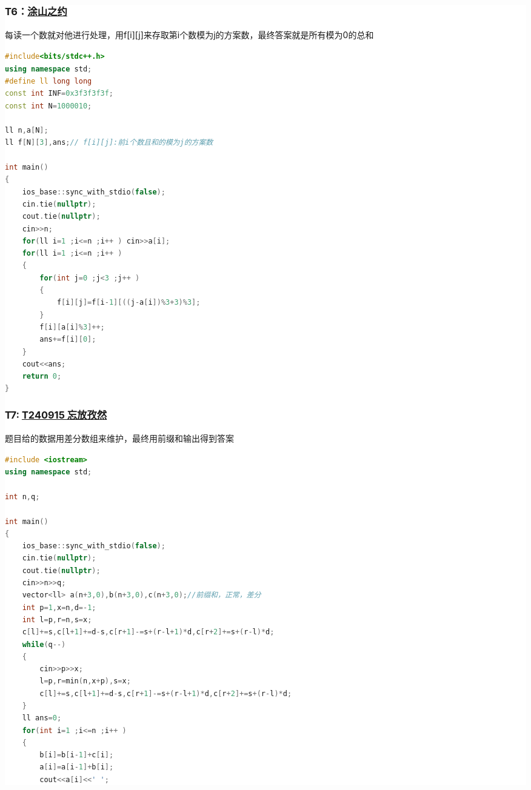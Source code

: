 ### T6：[涂山之约](https://www.luogu.com.cn/problem/T240774)
每读一个数就对他进行处理，用f[i][j]来存取第i个数模为j的方案数，最终答案就是所有模为0的总和
```c++
#include<bits/stdc++.h>
using namespace std;
#define ll long long
const int INF=0x3f3f3f3f;
const int N=1000010;

ll n,a[N];
ll f[N][3],ans;// f[i][j]:前i个数且和的模为j的方案数

int main()
{
    ios_base::sync_with_stdio(false);
    cin.tie(nullptr);
    cout.tie(nullptr);
    cin>>n;
    for(ll i=1 ;i<=n ;i++ ) cin>>a[i];
    for(ll i=1 ;i<=n ;i++ )
    {
        for(int j=0 ;j<3 ;j++ )
        {
            f[i][j]=f[i-1][((j-a[i])%3+3)%3];
        }
        f[i][a[i]%3]++;
        ans+=f[i][0];
    }
    cout<<ans;
    return 0;
}
```
### T7: [T240915 忘放孜然](https://www.luogu.com.cn/problem/T240915)
题目给的数据用差分数组来维护，最终用前缀和输出得到答案
```c++
#include <iostream>
using namespace std;

int n,q;

int main()
{
    ios_base::sync_with_stdio(false);
    cin.tie(nullptr);
    cout.tie(nullptr);
    cin>>n>>q;
    vector<ll> a(n+3,0),b(n+3,0),c(n+3,0);//前缀和，正常，差分
    int p=1,x=n,d=-1;
    int l=p,r=n,s=x;
    c[l]+=s,c[l+1]+=d-s,c[r+1]-=s+(r-l+1)*d,c[r+2]+=s+(r-l)*d;
    while(q--)
    {
        cin>>p>>x;
        l=p,r=min(n,x+p),s=x;
        c[l]+=s,c[l+1]+=d-s,c[r+1]-=s+(r-l+1)*d,c[r+2]+=s+(r-l)*d;
    }
    ll ans=0;
    for(int i=1 ;i<=n ;i++ )
    {
        b[i]=b[i-1]+c[i];
        a[i]=a[i-1]+b[i];
        cout<<a[i]<<' ';
```